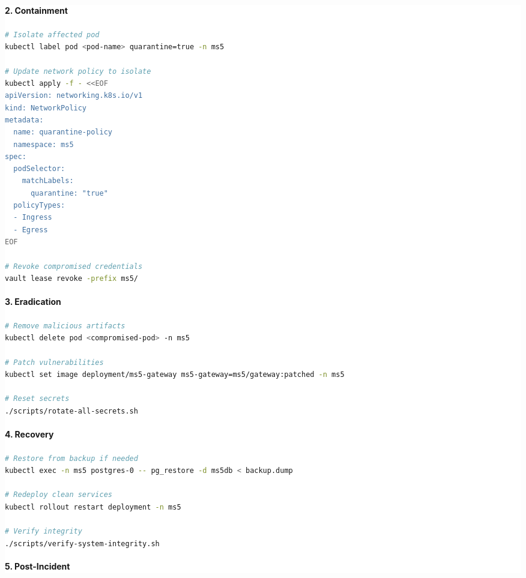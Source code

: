 #### 2. Containment

```bash
# Isolate affected pod
kubectl label pod <pod-name> quarantine=true -n ms5

# Update network policy to isolate
kubectl apply -f - <<EOF
apiVersion: networking.k8s.io/v1
kind: NetworkPolicy
metadata:
  name: quarantine-policy
  namespace: ms5
spec:
  podSelector:
    matchLabels:
      quarantine: "true"
  policyTypes:
  - Ingress
  - Egress
EOF

# Revoke compromised credentials
vault lease revoke -prefix ms5/
```

#### 3. Eradication

```bash
# Remove malicious artifacts
kubectl delete pod <compromised-pod> -n ms5

# Patch vulnerabilities
kubectl set image deployment/ms5-gateway ms5-gateway=ms5/gateway:patched -n ms5

# Reset secrets
./scripts/rotate-all-secrets.sh
```

#### 4. Recovery

```bash
# Restore from backup if needed
kubectl exec -n ms5 postgres-0 -- pg_restore -d ms5db < backup.dump

# Redeploy clean services
kubectl rollout restart deployment -n ms5

# Verify integrity
./scripts/verify-system-integrity.sh
```

#### 5. Post-Incident
